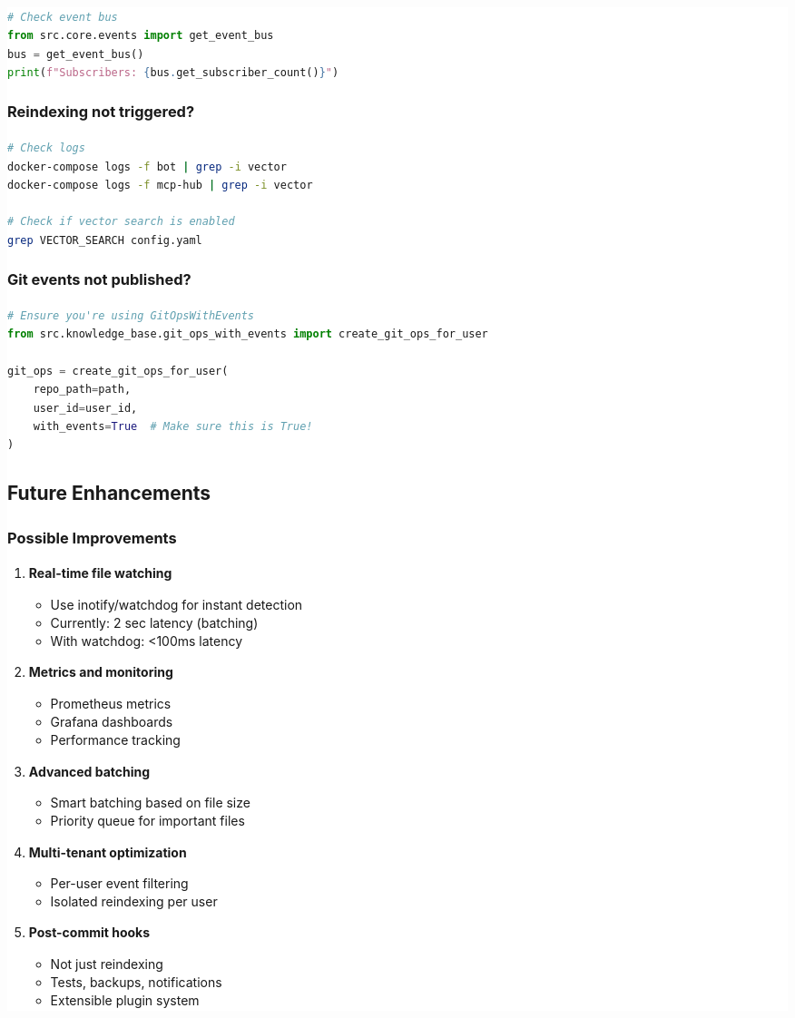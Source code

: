 ```python
# Check event bus
from src.core.events import get_event_bus
bus = get_event_bus()
print(f"Subscribers: {bus.get_subscriber_count()}")
```

### Reindexing not triggered?

```bash
# Check logs
docker-compose logs -f bot | grep -i vector
docker-compose logs -f mcp-hub | grep -i vector

# Check if vector search is enabled
grep VECTOR_SEARCH config.yaml
```

### Git events not published?

```python
# Ensure you're using GitOpsWithEvents
from src.knowledge_base.git_ops_with_events import create_git_ops_for_user

git_ops = create_git_ops_for_user(
    repo_path=path,
    user_id=user_id,
    with_events=True  # Make sure this is True!
)
```

## Future Enhancements

### Possible Improvements

1. **Real-time file watching**
   - Use inotify/watchdog for instant detection
   - Currently: 2 sec latency (batching)
   - With watchdog: <100ms latency

2. **Metrics and monitoring**
   - Prometheus metrics
   - Grafana dashboards
   - Performance tracking

3. **Advanced batching**
   - Smart batching based on file size
   - Priority queue for important files

4. **Multi-tenant optimization**
   - Per-user event filtering
   - Isolated reindexing per user

5. **Post-commit hooks**
   - Not just reindexing
   - Tests, backups, notifications
   - Extensible plugin system
